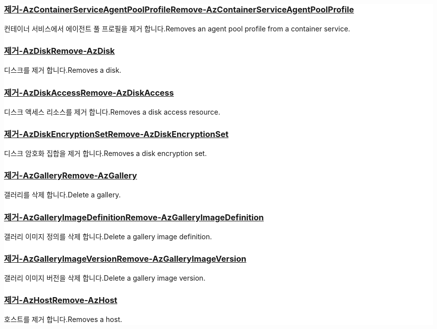 ### [<span data-ttu-id="a17f9-315">제거-AzContainerServiceAgentPoolProfile</span><span class="sxs-lookup"><span data-stu-id="a17f9-315">Remove-AzContainerServiceAgentPoolProfile</span></span>](Remove-AzContainerServiceAgentPoolProfile.md)
<span data-ttu-id="a17f9-316">컨테이너 서비스에서 에이전트 풀 프로필을 제거 합니다.</span><span class="sxs-lookup"><span data-stu-id="a17f9-316">Removes an agent pool profile from a container service.</span></span>

### [<span data-ttu-id="a17f9-317">제거-AzDisk</span><span class="sxs-lookup"><span data-stu-id="a17f9-317">Remove-AzDisk</span></span>](Remove-AzDisk.md)
<span data-ttu-id="a17f9-318">디스크를 제거 합니다.</span><span class="sxs-lookup"><span data-stu-id="a17f9-318">Removes a disk.</span></span>

### [<span data-ttu-id="a17f9-319">제거-AzDiskAccess</span><span class="sxs-lookup"><span data-stu-id="a17f9-319">Remove-AzDiskAccess</span></span>](Remove-AzDiskAccess.md)
<span data-ttu-id="a17f9-320">디스크 액세스 리소스를 제거 합니다.</span><span class="sxs-lookup"><span data-stu-id="a17f9-320">Removes a disk access resource.</span></span>

### [<span data-ttu-id="a17f9-321">제거-AzDiskEncryptionSet</span><span class="sxs-lookup"><span data-stu-id="a17f9-321">Remove-AzDiskEncryptionSet</span></span>](Remove-AzDiskEncryptionSet.md)
<span data-ttu-id="a17f9-322">디스크 암호화 집합을 제거 합니다.</span><span class="sxs-lookup"><span data-stu-id="a17f9-322">Removes a disk encryption set.</span></span>

### [<span data-ttu-id="a17f9-323">제거-AzGallery</span><span class="sxs-lookup"><span data-stu-id="a17f9-323">Remove-AzGallery</span></span>](Remove-AzGallery.md)
<span data-ttu-id="a17f9-324">갤러리를 삭제 합니다.</span><span class="sxs-lookup"><span data-stu-id="a17f9-324">Delete a gallery.</span></span>

### [<span data-ttu-id="a17f9-325">제거-AzGalleryImageDefinition</span><span class="sxs-lookup"><span data-stu-id="a17f9-325">Remove-AzGalleryImageDefinition</span></span>](Remove-AzGalleryImageDefinition.md)
<span data-ttu-id="a17f9-326">갤러리 이미지 정의를 삭제 합니다.</span><span class="sxs-lookup"><span data-stu-id="a17f9-326">Delete a gallery image definition.</span></span>

### [<span data-ttu-id="a17f9-327">제거-AzGalleryImageVersion</span><span class="sxs-lookup"><span data-stu-id="a17f9-327">Remove-AzGalleryImageVersion</span></span>](Remove-AzGalleryImageVersion.md)
<span data-ttu-id="a17f9-328">갤러리 이미지 버전을 삭제 합니다.</span><span class="sxs-lookup"><span data-stu-id="a17f9-328">Delete a gallery image version.</span></span>

### [<span data-ttu-id="a17f9-329">제거-AzHost</span><span class="sxs-lookup"><span data-stu-id="a17f9-329">Remove-AzHost</span></span>](Remove-AzHost.md)
<span data-ttu-id="a17f9-330">호스트를 제거 합니다.</span><span class="sxs-lookup"><span data-stu-id="a17f9-330">Removes a host.</span></span>
